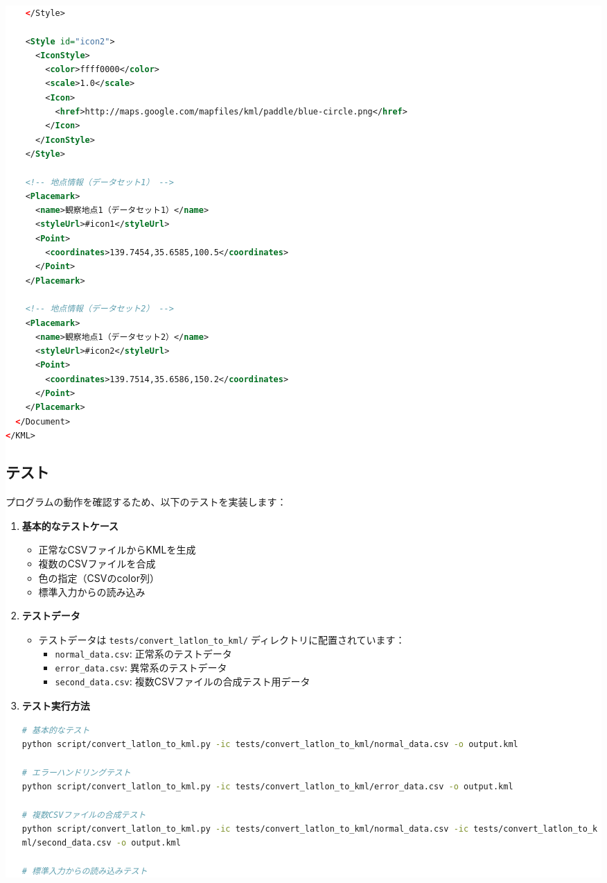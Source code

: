 ```xml
    </Style>

    <Style id="icon2">
      <IconStyle>
        <color>ffff0000</color>
        <scale>1.0</scale>
        <Icon>
          <href>http://maps.google.com/mapfiles/kml/paddle/blue-circle.png</href>
        </Icon>
      </IconStyle>
    </Style>

    <!-- 地点情報（データセット1） -->
    <Placemark>
      <name>観察地点1（データセット1）</name>
      <styleUrl>#icon1</styleUrl>
      <Point>
        <coordinates>139.7454,35.6585,100.5</coordinates>
      </Point>
    </Placemark>

    <!-- 地点情報（データセット2） -->
    <Placemark>
      <name>観察地点1（データセット2）</name>
      <styleUrl>#icon2</styleUrl>
      <Point>
        <coordinates>139.7514,35.6586,150.2</coordinates>
      </Point>
    </Placemark>
  </Document>
</KML>
```

## テスト
プログラムの動作を確認するため、以下のテストを実装します：

1. **基本的なテストケース**
   - 正常なCSVファイルからKMLを生成
   - 複数のCSVファイルを合成
   - 色の指定（CSVのcolor列）
   - 標準入力からの読み込み

2. **テストデータ**
   - テストデータは `tests/convert_latlon_to_kml/` ディレクトリに配置されています：
     - `normal_data.csv`: 正常系のテストデータ
     - `error_data.csv`: 異常系のテストデータ
     - `second_data.csv`: 複数CSVファイルの合成テスト用データ

3. **テスト実行方法**
   ```bash
   # 基本的なテスト
   python script/convert_latlon_to_kml.py -ic tests/convert_latlon_to_kml/normal_data.csv -o output.kml

   # エラーハンドリングテスト
   python script/convert_latlon_to_kml.py -ic tests/convert_latlon_to_kml/error_data.csv -o output.kml

   # 複数CSVファイルの合成テスト
   python script/convert_latlon_to_kml.py -ic tests/convert_latlon_to_kml/normal_data.csv -ic tests/convert_latlon_to_kml/second_data.csv -o output.kml

   # 標準入力からの読み込みテスト
   ```